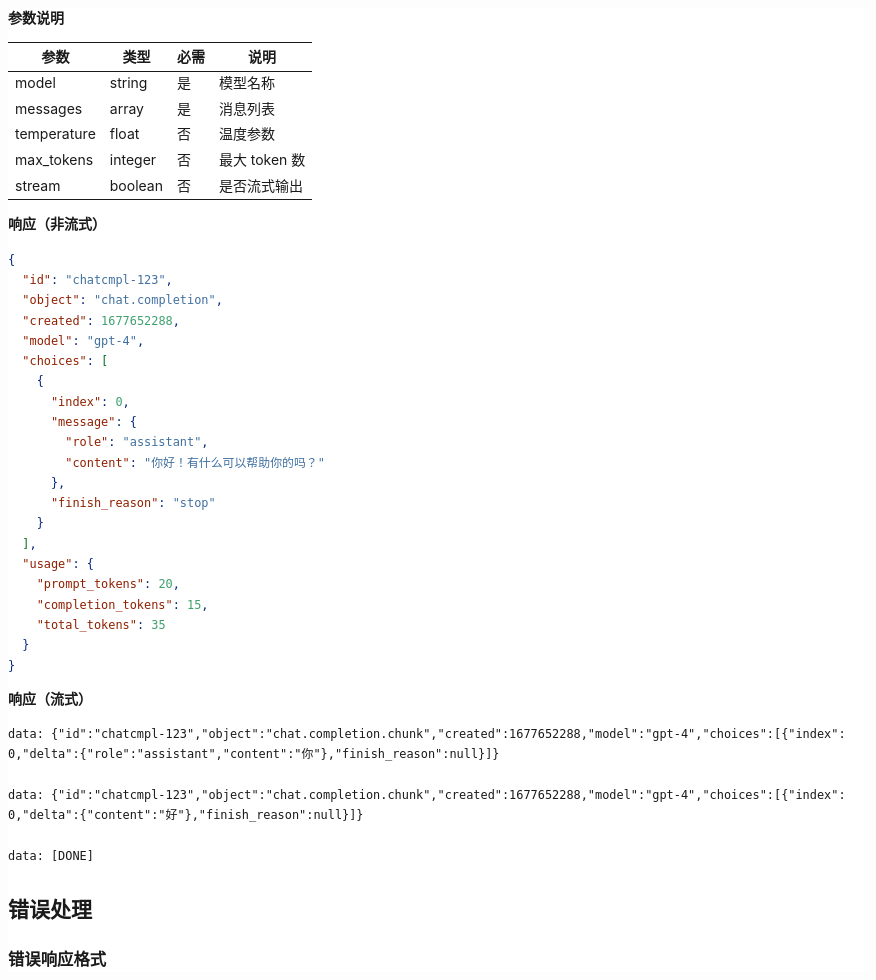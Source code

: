 **参数说明**

| 参数 | 类型 | 必需 | 说明 |
|------|------|------|------|
| model | string | 是 | 模型名称 |
| messages | array | 是 | 消息列表 |
| temperature | float | 否 | 温度参数 |
| max_tokens | integer | 否 | 最大 token 数 |
| stream | boolean | 否 | 是否流式输出 |

**响应（非流式）**

```json
{
  "id": "chatcmpl-123",
  "object": "chat.completion",
  "created": 1677652288,
  "model": "gpt-4",
  "choices": [
    {
      "index": 0,
      "message": {
        "role": "assistant",
        "content": "你好！有什么可以帮助你的吗？"
      },
      "finish_reason": "stop"
    }
  ],
  "usage": {
    "prompt_tokens": 20,
    "completion_tokens": 15,
    "total_tokens": 35
  }
}
```

**响应（流式）**

```
data: {"id":"chatcmpl-123","object":"chat.completion.chunk","created":1677652288,"model":"gpt-4","choices":[{"index":0,"delta":{"role":"assistant","content":"你"},"finish_reason":null}]}

data: {"id":"chatcmpl-123","object":"chat.completion.chunk","created":1677652288,"model":"gpt-4","choices":[{"index":0,"delta":{"content":"好"},"finish_reason":null}]}

data: [DONE]
```

## 错误处理

### 错误响应格式
